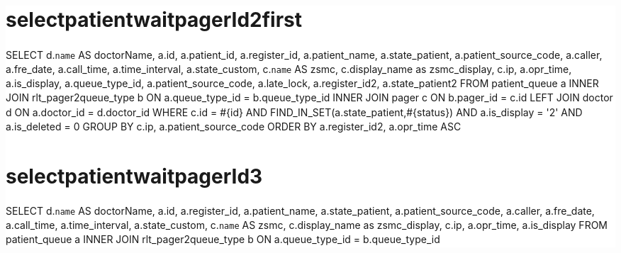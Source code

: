selectpatientwaitpagerId2first
===
SELECT
	d.`name` AS doctorName,
	a.id,
	a.patient_id,
	a.register_id,
	a.patient_name,
	a.state_patient,
	a.patient_source_code,
	a.caller,
	a.fre_date,
	a.call_time,
	a.time_interval,
	a.state_custom,
	c.`name` AS zsmc,
	c.display_name as zsmc_display,
	c.ip,
	a.opr_time,
	a.is_display,
	a.queue_type_id,
	a.patient_source_code,
	a.late_lock,
	a.register_id2,
	a.state_patient2
FROM
	patient_queue a
INNER JOIN rlt_pager2queue_type b ON a.queue_type_id = b.queue_type_id
INNER JOIN pager c ON b.pager_id = c.id
LEFT JOIN doctor d ON a.doctor_id = d.doctor_id
WHERE
	c.id = #{id}
AND FIND_IN_SET(a.state_patient,#{status})
AND a.is_display = '2'
AND a.is_deleted = 0
GROUP BY
	c.ip,
	a.patient_source_code
ORDER BY
	a.register_id2,
	a.opr_time ASC

selectpatientwaitpagerId3
===
SELECT
	d.`name` AS doctorName,
	a.id,
	a.register_id,
	a.patient_name,
	a.state_patient,
	a.patient_source_code,
	a.caller,
	a.fre_date,
	a.call_time,
	a.time_interval,
	a.state_custom,
	c.`name` AS zsmc,
	c.display_name as zsmc_display,
	c.ip,
	a.opr_time,
	a.is_display
FROM
	patient_queue a
INNER JOIN rlt_pager2queue_type b ON a.queue_type_id = b.queue_type_id
